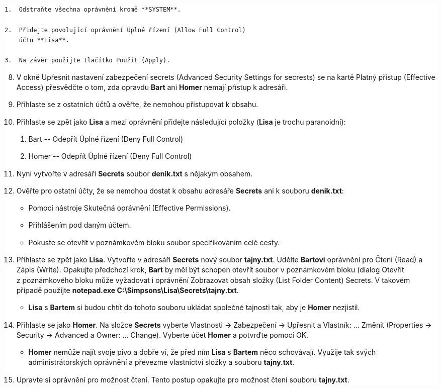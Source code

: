     1.  Odstraňte všechna oprávnění kromě **SYSTEM**.

    2.  Přidejte povolující oprávnění Úplné řízení (Allow Full Control)
        účtu **Lisa**.

    3.  Na závěr použijte tlačítko Použít (Apply).

8.  V okně Upřesnit nastavení zabezpečení secrets (Advanced Security
    Settings for secrests) se na kartě Platný přístup (Effective Access)
    přesvědčte o tom, zda opravdu **Bart** ani **Homer** nemají přístup
    k adresáři.

9.  Přihlaste se z ostatních účtů a ověřte, že nemohou přistupovat
    k obsahu.

10. Přihlaste se zpět jako **Lisa** a mezi oprávnění přidejte
    následující položky (**Lisa** je trochu paranoidní):

    1.  Bart -- Odepřít Úplné řízení (Deny Full Control)

    2.  Homer -- Odepřít Úplné řízení (Deny Full Control)

11. Nyní vytvořte v adresáři **Secrets** soubor **denik.txt** s nějakým
    obsahem.

12. Ověřte pro ostatní účty, že se nemohou dostat k obsahu adresáře
    **Secrets** ani k souboru **denik.txt**:

    -   Pomocí nástroje Skutečná oprávnění (Effective Permissions).

    -   Přihlášením pod daným účtem.

    -   Pokuste se otevřít v poznámkovém bloku soubor specifikováním
        celé cesty.

13. Přihlaste se zpět jako **Lisa**. Vytvořte v adresáři **Secrets**
    nový soubor **tajny.txt**. Udělte **Bartovi** oprávnění pro Čtení
    (Read) a Zápis (Write). Opakujte předchozí krok, **Bart** by měl
    být schopen otevřít soubor v poznámkovém bloku (dialog Otevřít
    z poznámkového bloku může vyžadovat i oprávnění Zobrazovat obsah
    složky (List Folder Content) Secrets. V takovém případě použijte
    **notepad.exe C:\\Simpsons\\Lisa\\Secrets\\tajny.txt**.

    -   **Lisa** s **Bartem** si budou chtít do tohoto souboru ukládat
        společné tajnosti tak, aby je **Homer** nezjistil.

14. Přihlaste se jako **Homer**. Na složce **Secrets** vyberte
    Vlastnosti -\> Zabezpečení -\> Upřesnit a Vlastník: ... Změnit
    (Properties -\> Security -\> Advanced a Owner: ... Change).
    Vyberte účet **Homer** a potvrďte pomocí OK.

    -   **Homer** nemůže najít svoje pivo a dobře ví, že před ním
         **Lisa** s **Bartem** něco schovávají. Využije tak svých
        administrátorských oprávnění a převezme vlastnictví složky
        a souboru **tajny.txt**.

15. Upravte si oprávnění pro možnost čtení. Tento postup opakujte pro
    možnost čtení souboru **tajny.txt**.
